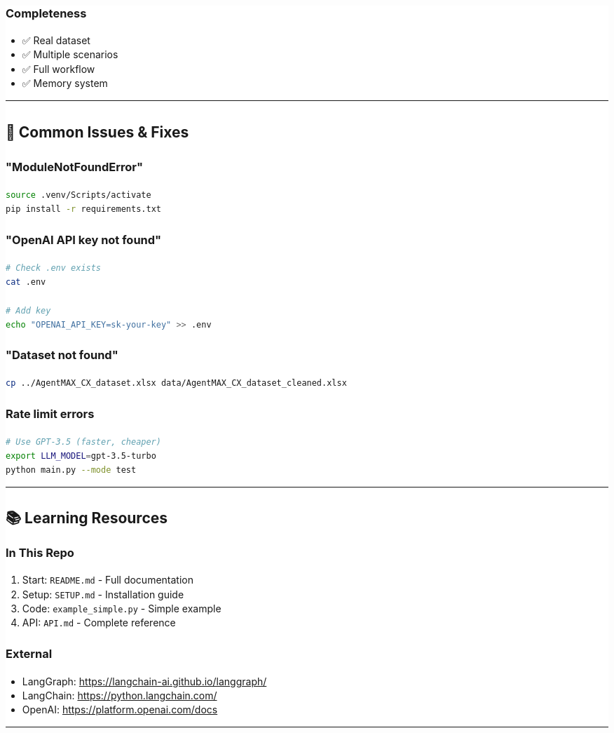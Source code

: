 ### Completeness
- ✅ Real dataset
- ✅ Multiple scenarios
- ✅ Full workflow
- ✅ Memory system

---

## 🐛 Common Issues & Fixes

### "ModuleNotFoundError"
```bash
source .venv/Scripts/activate
pip install -r requirements.txt
```

### "OpenAI API key not found"
```bash
# Check .env exists
cat .env

# Add key
echo "OPENAI_API_KEY=sk-your-key" >> .env
```

### "Dataset not found"
```bash
cp ../AgentMAX_CX_dataset.xlsx data/AgentMAX_CX_dataset_cleaned.xlsx
```

### Rate limit errors
```bash
# Use GPT-3.5 (faster, cheaper)
export LLM_MODEL=gpt-3.5-turbo
python main.py --mode test
```

---

## 📚 Learning Resources

### In This Repo
1. Start: `README.md` - Full documentation
2. Setup: `SETUP.md` - Installation guide
3. Code: `example_simple.py` - Simple example
4. API: `API.md` - Complete reference

### External
- LangGraph: https://langchain-ai.github.io/langgraph/
- LangChain: https://python.langchain.com/
- OpenAI: https://platform.openai.com/docs

---